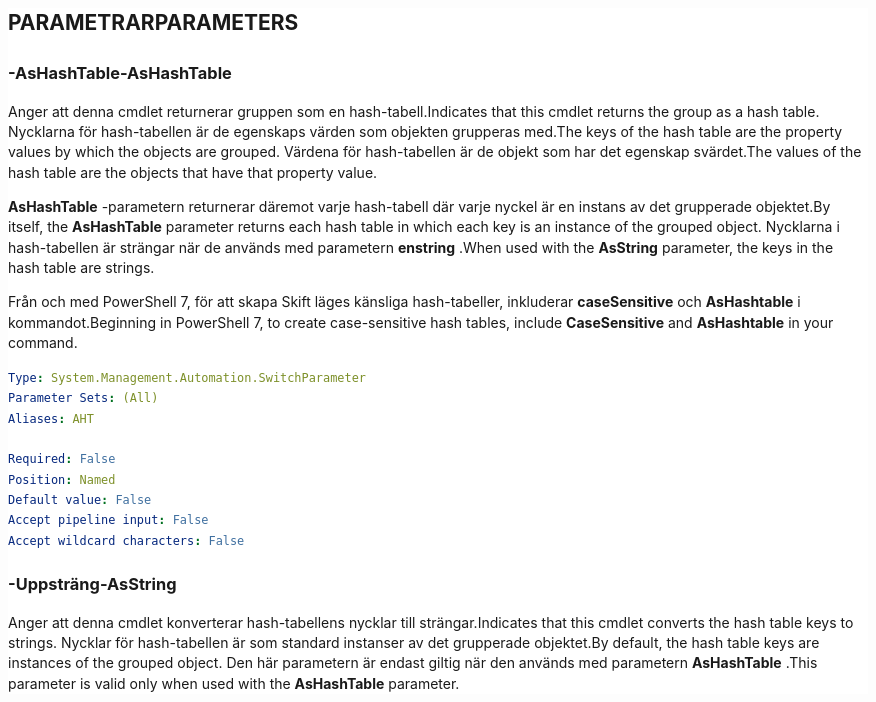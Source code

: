 ## <span data-ttu-id="047e5-156">PARAMETRAR</span><span class="sxs-lookup"><span data-stu-id="047e5-156">PARAMETERS</span></span>

### <span data-ttu-id="047e5-157">-AsHashTable</span><span class="sxs-lookup"><span data-stu-id="047e5-157">-AsHashTable</span></span>

<span data-ttu-id="047e5-158">Anger att denna cmdlet returnerar gruppen som en hash-tabell.</span><span class="sxs-lookup"><span data-stu-id="047e5-158">Indicates that this cmdlet returns the group as a hash table.</span></span> <span data-ttu-id="047e5-159">Nycklarna för hash-tabellen är de egenskaps värden som objekten grupperas med.</span><span class="sxs-lookup"><span data-stu-id="047e5-159">The keys of the hash table are the property values by which the objects are grouped.</span></span> <span data-ttu-id="047e5-160">Värdena för hash-tabellen är de objekt som har det egenskap svärdet.</span><span class="sxs-lookup"><span data-stu-id="047e5-160">The values of the hash table are the objects that have that property value.</span></span>

<span data-ttu-id="047e5-161">**AsHashTable** -parametern returnerar däremot varje hash-tabell där varje nyckel är en instans av det grupperade objektet.</span><span class="sxs-lookup"><span data-stu-id="047e5-161">By itself, the **AsHashTable** parameter returns each hash table in which each key is an instance of the grouped object.</span></span> <span data-ttu-id="047e5-162">Nycklarna i hash-tabellen är strängar när de används med parametern **enstring** .</span><span class="sxs-lookup"><span data-stu-id="047e5-162">When used with the **AsString** parameter, the keys in the hash table are strings.</span></span>

<span data-ttu-id="047e5-163">Från och med PowerShell 7, för att skapa Skift läges känsliga hash-tabeller, inkluderar **caseSensitive** och **AsHashtable** i kommandot.</span><span class="sxs-lookup"><span data-stu-id="047e5-163">Beginning in PowerShell 7, to create case-sensitive hash tables, include **CaseSensitive** and **AsHashtable** in your command.</span></span>

```yaml
Type: System.Management.Automation.SwitchParameter
Parameter Sets: (All)
Aliases: AHT

Required: False
Position: Named
Default value: False
Accept pipeline input: False
Accept wildcard characters: False
```

### <span data-ttu-id="047e5-164">-Uppsträng</span><span class="sxs-lookup"><span data-stu-id="047e5-164">-AsString</span></span>

<span data-ttu-id="047e5-165">Anger att denna cmdlet konverterar hash-tabellens nycklar till strängar.</span><span class="sxs-lookup"><span data-stu-id="047e5-165">Indicates that this cmdlet converts the hash table keys to strings.</span></span> <span data-ttu-id="047e5-166">Nycklar för hash-tabellen är som standard instanser av det grupperade objektet.</span><span class="sxs-lookup"><span data-stu-id="047e5-166">By default, the hash table keys are instances of the grouped object.</span></span> <span data-ttu-id="047e5-167">Den här parametern är endast giltig när den används med parametern **AsHashTable** .</span><span class="sxs-lookup"><span data-stu-id="047e5-167">This parameter is valid only when used with the **AsHashTable** parameter.</span></span>
